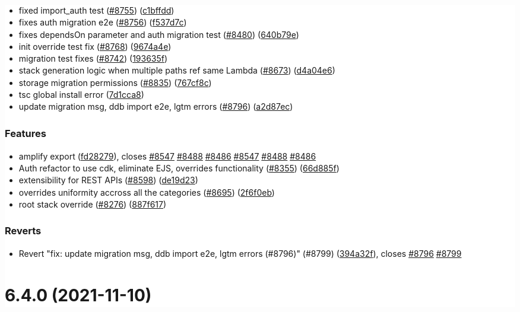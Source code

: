 * fixed import_auth test ([#8755](https://github.com/aws-amplify/amplify-cli/issues/8755)) ([c1bffdd](https://github.com/aws-amplify/amplify-cli/commit/c1bffddc6f34b9eb3c834b127dac57b67d2c55ee))
* fixes auth migration e2e ([#8756](https://github.com/aws-amplify/amplify-cli/issues/8756)) ([f537d7c](https://github.com/aws-amplify/amplify-cli/commit/f537d7c3a1efa2fa67fc28a6f1d27d9889bbfe72))
* fixes dependsOn parameter and auth migration test ([#8480](https://github.com/aws-amplify/amplify-cli/issues/8480)) ([640b79e](https://github.com/aws-amplify/amplify-cli/commit/640b79ed0e40171271fa5ad9f4524f2c01d04722))
* init override test fix ([#8768](https://github.com/aws-amplify/amplify-cli/issues/8768)) ([9674a4e](https://github.com/aws-amplify/amplify-cli/commit/9674a4e344651df0a756513d034c73b822da899e))
* migration test fixes ([#8742](https://github.com/aws-amplify/amplify-cli/issues/8742)) ([193635f](https://github.com/aws-amplify/amplify-cli/commit/193635f8355c1a18a061f6eb939eabbada07fcf9))
* stack generation logic when multiple paths ref same Lambda ([#8673](https://github.com/aws-amplify/amplify-cli/issues/8673)) ([d4a04e6](https://github.com/aws-amplify/amplify-cli/commit/d4a04e61db325b65737a94f33f7dba77d8a07529))
* storage migration permissions ([#8835](https://github.com/aws-amplify/amplify-cli/issues/8835)) ([767cf8c](https://github.com/aws-amplify/amplify-cli/commit/767cf8c6b478f0105493c570babe6b3d3e537138))
* tsc global install error ([7d1cca8](https://github.com/aws-amplify/amplify-cli/commit/7d1cca890f138f32bac51fca085098a777aea1ae))
* update migration msg, ddb import e2e, lgtm errors ([#8796](https://github.com/aws-amplify/amplify-cli/issues/8796)) ([a2d87ec](https://github.com/aws-amplify/amplify-cli/commit/a2d87eca889ed8b23cfe3cf145c0372b655d4ed9))


### Features

* amplify export ([fd28279](https://github.com/aws-amplify/amplify-cli/commit/fd282791167177d72a42784b5de4f2fd461d590a)), closes [#8547](https://github.com/aws-amplify/amplify-cli/issues/8547) [#8488](https://github.com/aws-amplify/amplify-cli/issues/8488) [#8486](https://github.com/aws-amplify/amplify-cli/issues/8486) [#8547](https://github.com/aws-amplify/amplify-cli/issues/8547) [#8488](https://github.com/aws-amplify/amplify-cli/issues/8488) [#8486](https://github.com/aws-amplify/amplify-cli/issues/8486)
* Auth refactor to  use cdk, eliminate EJS, overrides functionality ([#8355](https://github.com/aws-amplify/amplify-cli/issues/8355)) ([66d885f](https://github.com/aws-amplify/amplify-cli/commit/66d885f8125f11c0ea3c23f67fec51b553445d42))
* extensibility for REST APIs ([#8598](https://github.com/aws-amplify/amplify-cli/issues/8598)) ([de19d23](https://github.com/aws-amplify/amplify-cli/commit/de19d231465c1f16bf7d1c7ccb8dba2f36d039d8))
* overrides uniformity accross all the categories ([#8695](https://github.com/aws-amplify/amplify-cli/issues/8695)) ([2f6f0eb](https://github.com/aws-amplify/amplify-cli/commit/2f6f0eba6922a345cc549455245a712957e2f352))
* root stack override ([#8276](https://github.com/aws-amplify/amplify-cli/issues/8276)) ([887f617](https://github.com/aws-amplify/amplify-cli/commit/887f617a83d99da1cf93850dc96ff0eebda0fe5a))


### Reverts

* Revert "fix: update migration msg, ddb import e2e, lgtm errors (#8796)" (#8799) ([394a32f](https://github.com/aws-amplify/amplify-cli/commit/394a32f7a801bcf845a180bfdaa7d1d95c5962e7)), closes [#8796](https://github.com/aws-amplify/amplify-cli/issues/8796) [#8799](https://github.com/aws-amplify/amplify-cli/issues/8799)



# 6.4.0 (2021-11-10)
